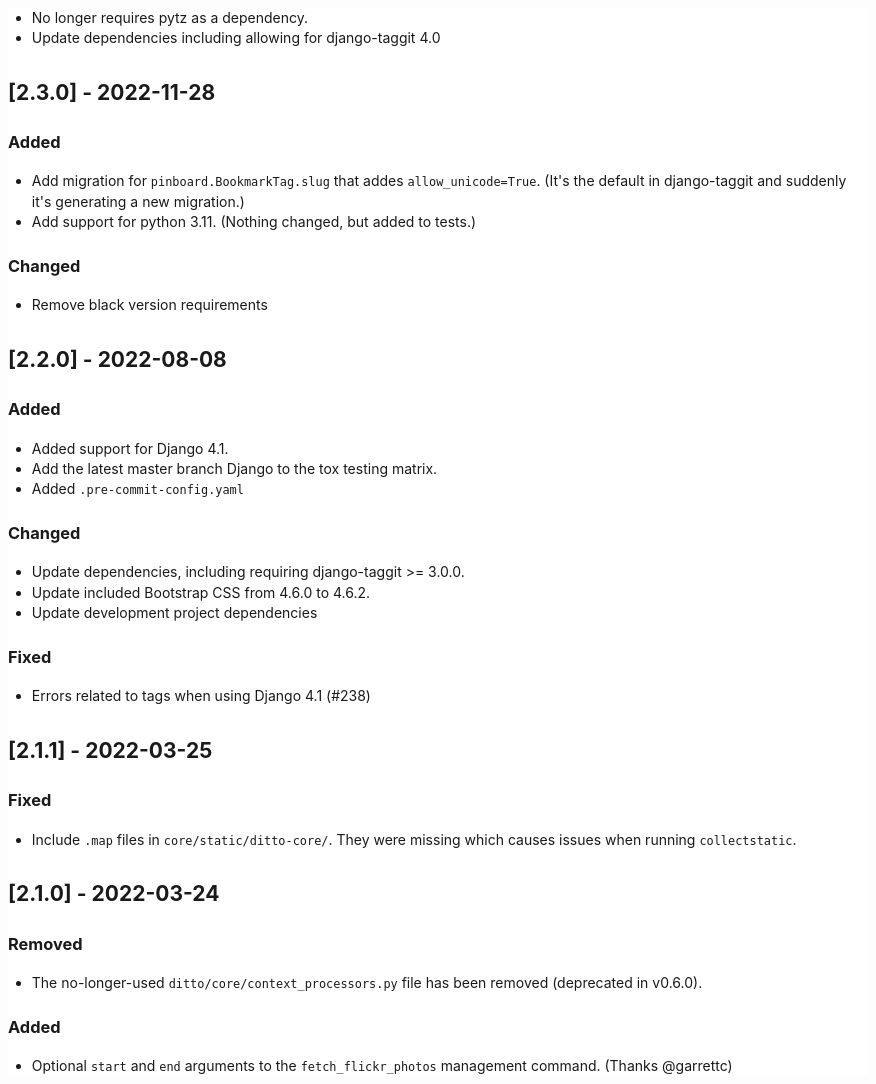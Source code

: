 - No longer requires pytz as a dependency.
- Update dependencies including allowing for django-taggit 4.0

## [2.3.0] - 2022-11-28

### Added

- Add migration for `pinboard.BookmarkTag.slug` that addes `allow_unicode=True`. (It's the default in django-taggit and suddenly it's generating a new migration.)
- Add support for python 3.11. (Nothing changed, but added to tests.)

### Changed

- Remove black version requirements

## [2.2.0] - 2022-08-08

### Added

- Added support for Django 4.1.
- Add the latest master branch Django to the tox testing matrix.
- Added `.pre-commit-config.yaml`

### Changed

- Update dependencies, including requiring django-taggit >= 3.0.0.
- Update included Bootstrap CSS from 4.6.0 to 4.6.2.
- Update development project dependencies

### Fixed

- Errors related to tags when using Django 4.1 (#238)

## [2.1.1] - 2022-03-25

### Fixed

- Include `.map` files in `core/static/ditto-core/`. They were missing which causes issues when running `collectstatic`.

## [2.1.0] - 2022-03-24

### Removed

- The no-longer-used `ditto/core/context_processors.py` file has been removed (deprecated in v0.6.0).

### Added

- Optional `start` and `end` arguments to the `fetch_flickr_photos` management command. (Thanks @garrettc)
